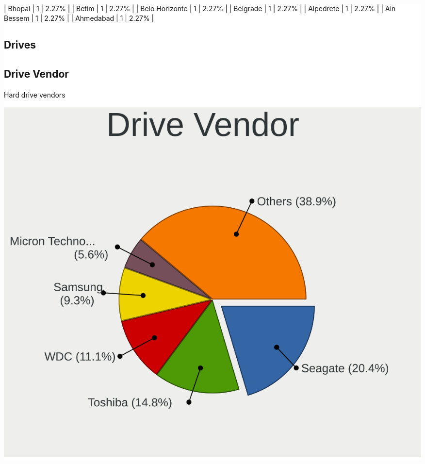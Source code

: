 | Bhopal                      | 1         | 2.27%   |
| Betim                       | 1         | 2.27%   |
| Belo Horizonte              | 1         | 2.27%   |
| Belgrade                    | 1         | 2.27%   |
| Alpedrete                   | 1         | 2.27%   |
| Ain Bessem                  | 1         | 2.27%   |
| Ahmedabad                   | 1         | 2.27%   |

Drives
------

Drive Vendor
------------

Hard drive vendors

![Drive Vendor](./images/pie_chart/drive_vendor.svg)
